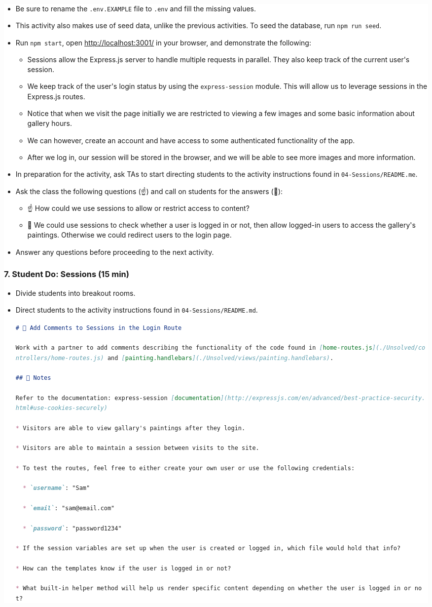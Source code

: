 * Be sure to rename the `.env.EXAMPLE` file to `.env` and fill the missing values.

* This activity also makes use of seed data, unlike the previous activities. To seed the database, run `npm run seed`.

* Run `npm start`, open <http://localhost:3001/> in your browser, and demonstrate the following:

  * Sessions allow the Express.js server to handle multiple requests in parallel. They also keep track of the current user's session.

  * We keep track of the user's login status by using the `express-session` module. This will allow us to leverage sessions in the Express.js routes.

  * Notice that when we visit the page initially we are restricted to viewing a few images and some basic information about gallery hours.

  * We can however, create an account and have access to some authenticated functionality of the app.

  * After we log in, our session will be stored in the browser, and we will be able to see more images and more information.

* In preparation for the activity, ask TAs to start directing students to the activity instructions found in `04-Sessions/README.me`.

* Ask the class the following questions (☝️) and call on students for the answers (🙋):

  * ☝️ How could we use sessions to allow or restrict access to content?

  * 🙋 We could use sessions to check whether a user is logged in or not, then allow logged-in users to access the gallery's paintings. Otherwise we could redirect users to the login page.

* Answer any questions before proceeding to the next activity.

### 7. Student Do: Sessions  (15 min)

* Divide students into breakout rooms.

* Direct students to the activity instructions found in `04-Sessions/README.md`.

  ```md
  # 📐 Add Comments to Sessions in the Login Route

  Work with a partner to add comments describing the functionality of the code found in [home-routes.js](./Unsolved/controllers/home-routes.js) and [painting.handlebars](./Unsolved/views/painting.handlebars).

  ## 📝 Notes

  Refer to the documentation: express-session [documentation](http://expressjs.com/en/advanced/best-practice-security.html#use-cookies-securely)

  * Visitors are able to view gallary's paintings after they login.

  * Visitors are able to maintain a session between visits to the site.

  * To test the routes, feel free to either create your own user or use the following credentials:

    * `username`: "Sam"
    
    * `email`: "sam@email.com"
    
    * `password`: "password1234"

  * If the session variables are set up when the user is created or logged in, which file would hold that info?

  * How can the templates know if the user is logged in or not?

  * What built-in helper method will help us render specific content depending on whether the user is logged in or not?
  ```